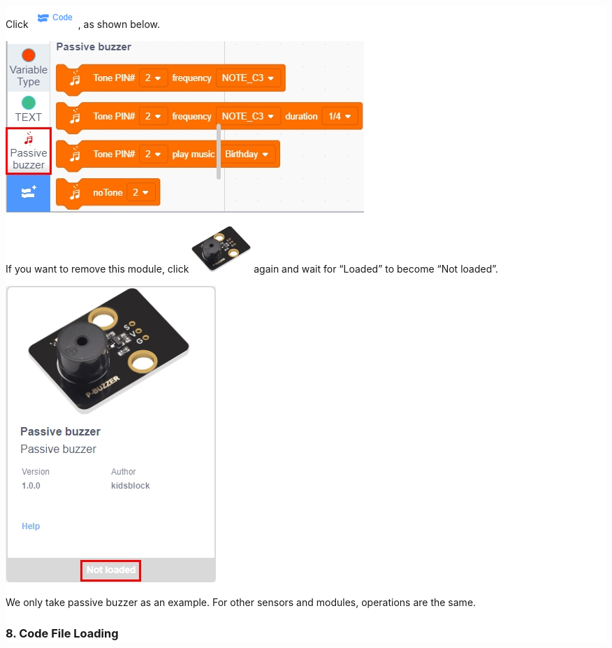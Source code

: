 Click ![](./media/image-20230522145403429.png), as shown below.

![](./media/wps25.jpg)

If you want to remove this module, click ![](./media/wps27.jpg) again and wait for “Loaded” to become “Not loaded”.

![](./media/wps30.jpg)

We only take passive buzzer as an example. For other sensors and modules, operations are the same. 

### **8. Code File Loading**
